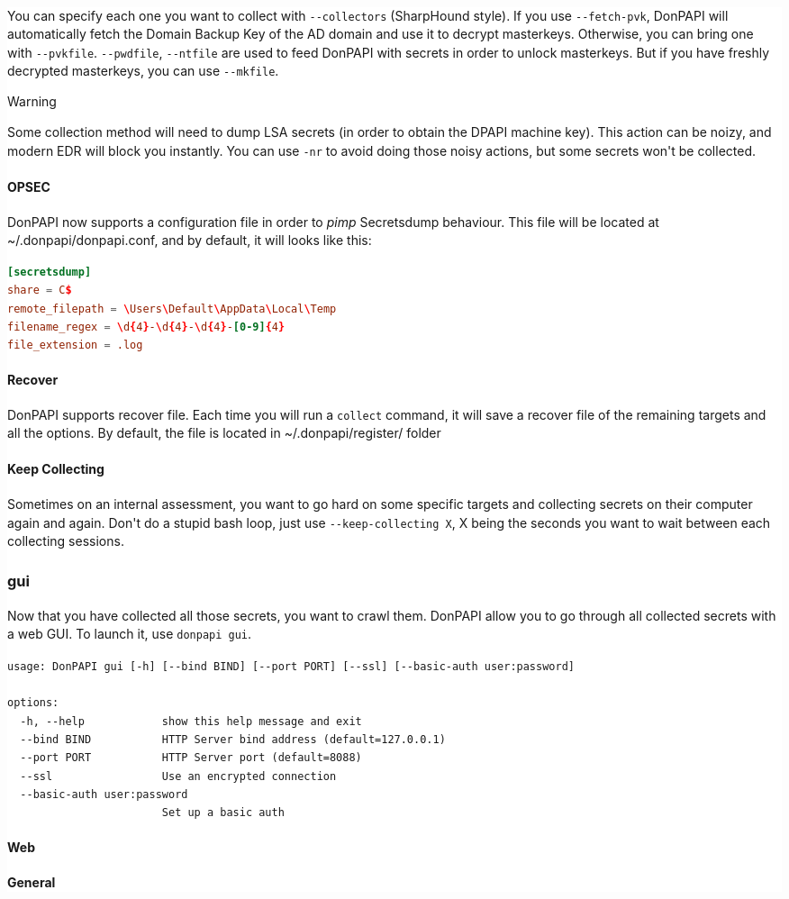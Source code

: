 You can specify each one you want to collect with `--collectors` (SharpHound style). If you use `--fetch-pvk`, DonPAPI will automatically fetch the Domain Backup Key of the AD domain and use it to decrypt masterkeys. Otherwise, you can bring one with `--pvkfile`. `--pwdfile`, `--ntfile` are used to feed DonPAPI with secrets in order to unlock masterkeys. But if you have freshly decrypted masterkeys, you can use `--mkfile`.

> [!WARNING]
> Some collection method will need to dump LSA secrets (in order to obtain the DPAPI machine key). This action can be noizy, and modern EDR will block you instantly. You can use `-nr` to avoid doing those noisy actions, but some secrets won't be collected.

#### OPSEC

DonPAPI now supports a configuration file in order to *pimp* Secretsdump behaviour. This file will be located at ~/.donpapi/donpapi.conf, and by default, it will looks like this:
```toml
[secretsdump]
share = C$
remote_filepath = \Users\Default\AppData\Local\Temp
filename_regex = \d{4}-\d{4}-\d{4}-[0-9]{4}
file_extension = .log
``` 

#### Recover

DonPAPI supports recover file. Each time you will run a `collect` command, it will save a recover file of the remaining targets and all the options. By default, the file is located in ~/.donpapi/register/ folder

#### Keep Collecting

Sometimes on an internal assessment, you want to go hard on some specific targets and collecting secrets on their computer again and again. Don't do a stupid bash loop, just use `--keep-collecting X`, X being the seconds you want to wait between each collecting sessions.

### gui

Now that you have collected all those secrets, you want to crawl them. DonPAPI allow you to go through all collected secrets with a web GUI. To launch it, use `donpapi gui`.

```text
usage: DonPAPI gui [-h] [--bind BIND] [--port PORT] [--ssl] [--basic-auth user:password]

options:
  -h, --help            show this help message and exit
  --bind BIND           HTTP Server bind address (default=127.0.0.1)
  --port PORT           HTTP Server port (default=8088)
  --ssl                 Use an encrypted connection
  --basic-auth user:password
                        Set up a basic auth
```

#### Web

**General**
